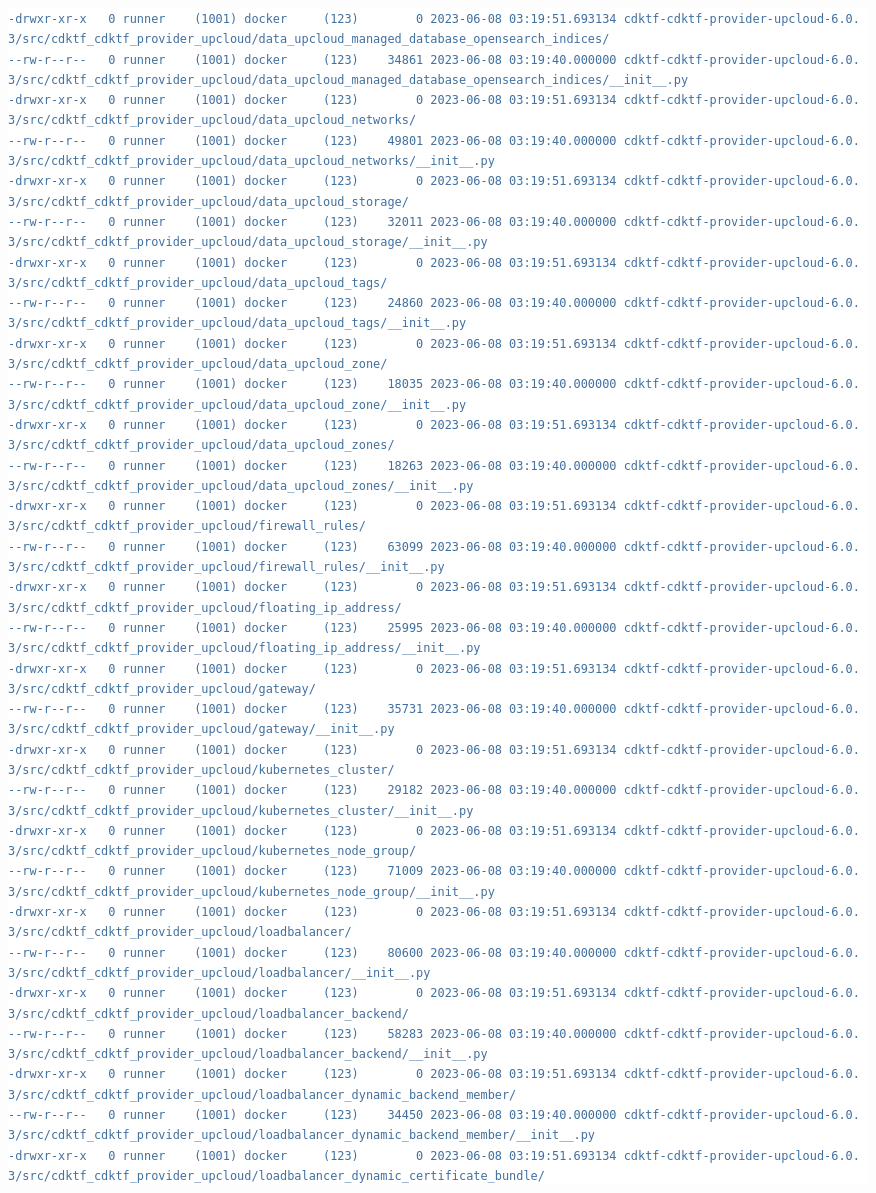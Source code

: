 ```diff
-drwxr-xr-x   0 runner    (1001) docker     (123)        0 2023-06-08 03:19:51.693134 cdktf-cdktf-provider-upcloud-6.0.3/src/cdktf_cdktf_provider_upcloud/data_upcloud_managed_database_opensearch_indices/
--rw-r--r--   0 runner    (1001) docker     (123)    34861 2023-06-08 03:19:40.000000 cdktf-cdktf-provider-upcloud-6.0.3/src/cdktf_cdktf_provider_upcloud/data_upcloud_managed_database_opensearch_indices/__init__.py
-drwxr-xr-x   0 runner    (1001) docker     (123)        0 2023-06-08 03:19:51.693134 cdktf-cdktf-provider-upcloud-6.0.3/src/cdktf_cdktf_provider_upcloud/data_upcloud_networks/
--rw-r--r--   0 runner    (1001) docker     (123)    49801 2023-06-08 03:19:40.000000 cdktf-cdktf-provider-upcloud-6.0.3/src/cdktf_cdktf_provider_upcloud/data_upcloud_networks/__init__.py
-drwxr-xr-x   0 runner    (1001) docker     (123)        0 2023-06-08 03:19:51.693134 cdktf-cdktf-provider-upcloud-6.0.3/src/cdktf_cdktf_provider_upcloud/data_upcloud_storage/
--rw-r--r--   0 runner    (1001) docker     (123)    32011 2023-06-08 03:19:40.000000 cdktf-cdktf-provider-upcloud-6.0.3/src/cdktf_cdktf_provider_upcloud/data_upcloud_storage/__init__.py
-drwxr-xr-x   0 runner    (1001) docker     (123)        0 2023-06-08 03:19:51.693134 cdktf-cdktf-provider-upcloud-6.0.3/src/cdktf_cdktf_provider_upcloud/data_upcloud_tags/
--rw-r--r--   0 runner    (1001) docker     (123)    24860 2023-06-08 03:19:40.000000 cdktf-cdktf-provider-upcloud-6.0.3/src/cdktf_cdktf_provider_upcloud/data_upcloud_tags/__init__.py
-drwxr-xr-x   0 runner    (1001) docker     (123)        0 2023-06-08 03:19:51.693134 cdktf-cdktf-provider-upcloud-6.0.3/src/cdktf_cdktf_provider_upcloud/data_upcloud_zone/
--rw-r--r--   0 runner    (1001) docker     (123)    18035 2023-06-08 03:19:40.000000 cdktf-cdktf-provider-upcloud-6.0.3/src/cdktf_cdktf_provider_upcloud/data_upcloud_zone/__init__.py
-drwxr-xr-x   0 runner    (1001) docker     (123)        0 2023-06-08 03:19:51.693134 cdktf-cdktf-provider-upcloud-6.0.3/src/cdktf_cdktf_provider_upcloud/data_upcloud_zones/
--rw-r--r--   0 runner    (1001) docker     (123)    18263 2023-06-08 03:19:40.000000 cdktf-cdktf-provider-upcloud-6.0.3/src/cdktf_cdktf_provider_upcloud/data_upcloud_zones/__init__.py
-drwxr-xr-x   0 runner    (1001) docker     (123)        0 2023-06-08 03:19:51.693134 cdktf-cdktf-provider-upcloud-6.0.3/src/cdktf_cdktf_provider_upcloud/firewall_rules/
--rw-r--r--   0 runner    (1001) docker     (123)    63099 2023-06-08 03:19:40.000000 cdktf-cdktf-provider-upcloud-6.0.3/src/cdktf_cdktf_provider_upcloud/firewall_rules/__init__.py
-drwxr-xr-x   0 runner    (1001) docker     (123)        0 2023-06-08 03:19:51.693134 cdktf-cdktf-provider-upcloud-6.0.3/src/cdktf_cdktf_provider_upcloud/floating_ip_address/
--rw-r--r--   0 runner    (1001) docker     (123)    25995 2023-06-08 03:19:40.000000 cdktf-cdktf-provider-upcloud-6.0.3/src/cdktf_cdktf_provider_upcloud/floating_ip_address/__init__.py
-drwxr-xr-x   0 runner    (1001) docker     (123)        0 2023-06-08 03:19:51.693134 cdktf-cdktf-provider-upcloud-6.0.3/src/cdktf_cdktf_provider_upcloud/gateway/
--rw-r--r--   0 runner    (1001) docker     (123)    35731 2023-06-08 03:19:40.000000 cdktf-cdktf-provider-upcloud-6.0.3/src/cdktf_cdktf_provider_upcloud/gateway/__init__.py
-drwxr-xr-x   0 runner    (1001) docker     (123)        0 2023-06-08 03:19:51.693134 cdktf-cdktf-provider-upcloud-6.0.3/src/cdktf_cdktf_provider_upcloud/kubernetes_cluster/
--rw-r--r--   0 runner    (1001) docker     (123)    29182 2023-06-08 03:19:40.000000 cdktf-cdktf-provider-upcloud-6.0.3/src/cdktf_cdktf_provider_upcloud/kubernetes_cluster/__init__.py
-drwxr-xr-x   0 runner    (1001) docker     (123)        0 2023-06-08 03:19:51.693134 cdktf-cdktf-provider-upcloud-6.0.3/src/cdktf_cdktf_provider_upcloud/kubernetes_node_group/
--rw-r--r--   0 runner    (1001) docker     (123)    71009 2023-06-08 03:19:40.000000 cdktf-cdktf-provider-upcloud-6.0.3/src/cdktf_cdktf_provider_upcloud/kubernetes_node_group/__init__.py
-drwxr-xr-x   0 runner    (1001) docker     (123)        0 2023-06-08 03:19:51.693134 cdktf-cdktf-provider-upcloud-6.0.3/src/cdktf_cdktf_provider_upcloud/loadbalancer/
--rw-r--r--   0 runner    (1001) docker     (123)    80600 2023-06-08 03:19:40.000000 cdktf-cdktf-provider-upcloud-6.0.3/src/cdktf_cdktf_provider_upcloud/loadbalancer/__init__.py
-drwxr-xr-x   0 runner    (1001) docker     (123)        0 2023-06-08 03:19:51.693134 cdktf-cdktf-provider-upcloud-6.0.3/src/cdktf_cdktf_provider_upcloud/loadbalancer_backend/
--rw-r--r--   0 runner    (1001) docker     (123)    58283 2023-06-08 03:19:40.000000 cdktf-cdktf-provider-upcloud-6.0.3/src/cdktf_cdktf_provider_upcloud/loadbalancer_backend/__init__.py
-drwxr-xr-x   0 runner    (1001) docker     (123)        0 2023-06-08 03:19:51.693134 cdktf-cdktf-provider-upcloud-6.0.3/src/cdktf_cdktf_provider_upcloud/loadbalancer_dynamic_backend_member/
--rw-r--r--   0 runner    (1001) docker     (123)    34450 2023-06-08 03:19:40.000000 cdktf-cdktf-provider-upcloud-6.0.3/src/cdktf_cdktf_provider_upcloud/loadbalancer_dynamic_backend_member/__init__.py
-drwxr-xr-x   0 runner    (1001) docker     (123)        0 2023-06-08 03:19:51.693134 cdktf-cdktf-provider-upcloud-6.0.3/src/cdktf_cdktf_provider_upcloud/loadbalancer_dynamic_certificate_bundle/
```